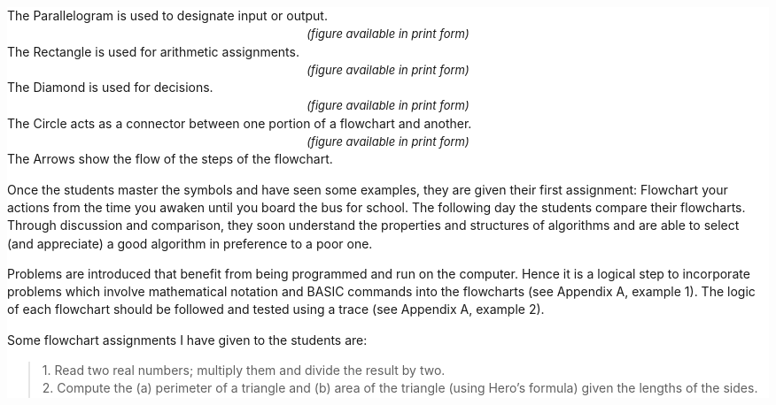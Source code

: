 <td>
</td>
</center>
</td>
</tr>
</table>
The Parallelogram is used to designate input or output.
<center>
<i>
<font size="-1">
(figure available in print form)
</font>
</i>
</center>
The Rectangle is used for arithmetic assignments.
<center>
<i>
<font size="-1">
(figure available in print form)
</font>
</i>
</center>
The Diamond is used for decisions.
<center>
<i>
<font size="-1">
(figure available in print form)
</font>
</i>
</center>
The Circle acts as a connector between one portion of a flowchart and another.
<center>
<i>
<font size="-1">
(figure available in print form)
</font>
</i>
</center>
The Arrows show the flow of the steps of the flowchart.
<p>
Once the students master the symbols and have seen some examples, they are given their first assignment: Flowchart your actions from the time you awaken until you board the bus for school. The following day the students compare their flowcharts. Through discussion and comparison, they soon understand the properties and structures of algorithms and are able to select (and appreciate) a good algorithm in preference to a poor one.
</p>
<p>
Problems are introduced that benefit from being programmed and run on the computer. Hence it is a logical step to incorporate problems which involve mathematical notation and BASIC commands into the flowcharts (see Appendix A, example 1). The logic of each flowchart should be followed and tested using a trace (see Appendix A, example 2).
</p>
<p>
Some flowchart assignments I have given to the students are:
</p>
<blockquote>
<dl>
<dt>
1. Read two real numbers; multiply them and divide the result by two.
<dt>
2. Compute the (a) perimeter of a triangle and (b) area of the triangle (using Hero’s formula) given the lengths of the sides.
<dt>